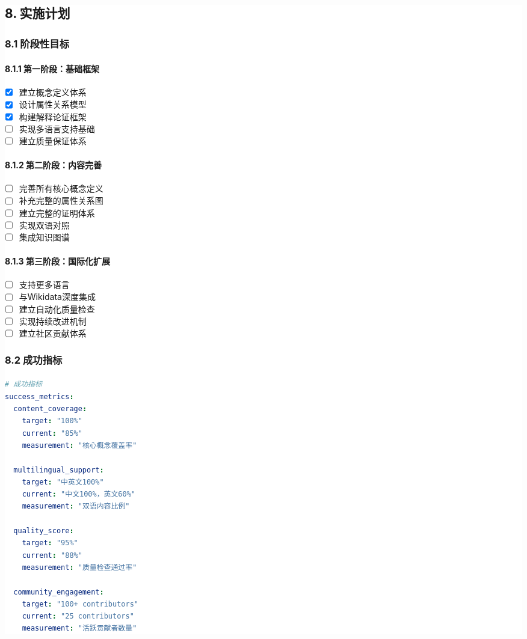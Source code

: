 ## 8. 实施计划

### 8.1 阶段性目标

#### 8.1.1 第一阶段：基础框架

- [x] 建立概念定义体系
- [x] 设计属性关系模型
- [x] 构建解释论证框架
- [ ] 实现多语言支持基础
- [ ] 建立质量保证体系

#### 8.1.2 第二阶段：内容完善

- [ ] 完善所有核心概念定义
- [ ] 补充完整的属性关系图
- [ ] 建立完整的证明体系
- [ ] 实现双语对照
- [ ] 集成知识图谱

#### 8.1.3 第三阶段：国际化扩展

- [ ] 支持更多语言
- [ ] 与Wikidata深度集成
- [ ] 建立自动化质量检查
- [ ] 实现持续改进机制
- [ ] 建立社区贡献体系

### 8.2 成功指标

```yaml
# 成功指标
success_metrics:
  content_coverage:
    target: "100%"
    current: "85%"
    measurement: "核心概念覆盖率"

  multilingual_support:
    target: "中英文100%"
    current: "中文100%，英文60%"
    measurement: "双语内容比例"

  quality_score:
    target: "95%"
    current: "88%"
    measurement: "质量检查通过率"

  community_engagement:
    target: "100+ contributors"
    current: "25 contributors"
    measurement: "活跃贡献者数量"
```

